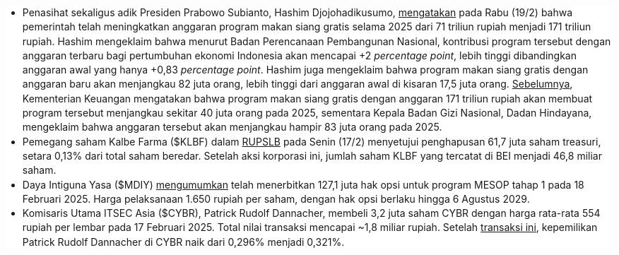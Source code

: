 - Penasihat sekaligus adik Presiden Prabowo Subianto, Hashim Djojohadikusumo, [mengatakan](https://nasional.kontan.co.id/news/anggaran-mbg-bengkak-menjadi-rp-171-triliun-adik-prabowo-pede-dampaknya-ke-ekonomi) pada Rabu (19/2) bahwa pemerintah telah meningkatkan anggaran program makan siang gratis selama 2025 dari 71 triliun rupiah menjadi 171 triliun rupiah. Hashim mengeklaim bahwa menurut Badan Perencanaan Pembangunan Nasional, kontribusi program tersebut dengan anggaran terbaru bagi pertumbuhan ekonomi Indonesia akan mencapai +2 _percentage point_, lebih tinggi dibandingkan anggaran awal yang hanya +0,83 _percentage point_. Hashim juga mengeklaim bahwa program makan siang gratis dengan anggaran baru akan menjangkau 82 juta orang, lebih tinggi dari anggaran awal di kisaran 17,5 juta orang. [Sebelumnya](https://www.reuters.com/world/asia-pacific/indonesias-bigger-free-meals-budget-add-2-pct-points-growth-presidents-adviser-2025-01-31/#:~:text=Indonesia%27s%20finance%20ministry%20said%20on%20Thursday%20the%20programme%27s%20budget%20of%20171%20trillion%20would%20reach%20about%2040%20million%20people%20in%202025.), Kementerian Keuangan mengatakan bahwa program makan siang gratis dengan anggaran 171 triliun rupiah akan membuat program tersebut menjangkau sekitar 40 juta orang pada 2025, sementara Kepala Badan Gizi Nasional, Dadan Hindayana, mengeklaim bahwa anggaran tersebut akan menjangkau hampir 83 juta orang pada 2025.
- Pemegang saham Kalbe Farma ($KLBF) dalam [RUPSLB](https://www.idx.co.id/StaticData/NewsAndAnnouncement/ANNOUNCEMENTSTOCK/From_EREP/202502/e910f14cc8_26b748fa88.pdf) pada Senin (17/2) menyetujui penghapusan 61,7 juta saham treasuri, setara 0,13% dari total saham beredar. Setelah aksi korporasi ini, jumlah saham KLBF yang tercatat di BEI menjadi 46,8 miliar saham.
- Daya Intiguna Yasa ($MDIY) [mengumumkan](https://www.idx.co.id/StaticData/NewsAndAnnouncement/ANNOUNCEMENTSTOCK/From_EREP/202502/38922c2410_b49e94f9a0.pdf) telah menerbitkan 127,1 juta hak opsi untuk program MESOP tahap 1 pada 18 Februari 2025. Harga pelaksanaan 1.650 rupiah per saham, dengan hak opsi berlaku hingga 6 Agustus 2029.
- Komisaris Utama ITSEC Asia ($CYBR), Patrick Rudolf Dannacher, membeli 3,2 juta saham CYBR dengan harga rata-rata 554 rupiah per lembar pada 17 Februari 2025. Total nilai transaksi mencapai ~1,8 miliar rupiah. Setelah [transaksi ini](https://www.idx.co.id/StaticData/NewsAndAnnouncement/ANNOUNCEMENTSTOCK/From_EREP/202502/640b581e06_ac1b6bde06.pdf), kepemilikan Patrick Rudolf Dannacher di CYBR naik dari 0,296% menjadi 0,321%.
